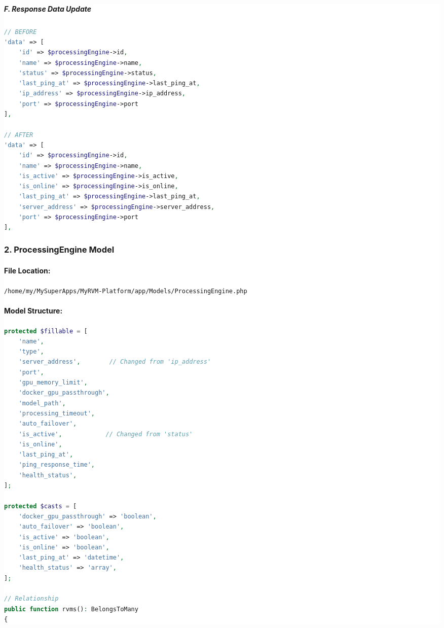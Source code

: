```php
```

##### **F. Response Data Update**
```php
// BEFORE
'data' => [
    'id' => $processingEngine->id,
    'name' => $processingEngine->name,
    'status' => $processingEngine->status,
    'last_ping_at' => $processingEngine->last_ping_at,
    'ip_address' => $processingEngine->ip_address,
    'port' => $processingEngine->port
],

// AFTER
'data' => [
    'id' => $processingEngine->id,
    'name' => $processingEngine->name,
    'is_active' => $processingEngine->is_active,
    'is_online' => $processingEngine->is_online,
    'last_ping_at' => $processingEngine->last_ping_at,
    'server_address' => $processingEngine->server_address,
    'port' => $processingEngine->port
],
```

### 2. **ProcessingEngine Model**

#### **File Location:**
```
/home/my/MySuperApps/MyRVM-Platform/app/Models/ProcessingEngine.php
```

#### **Model Structure:**
```php
protected $fillable = [
    'name',
    'type',
    'server_address',        // Changed from 'ip_address'
    'port',
    'gpu_memory_limit',
    'docker_gpu_passthrough',
    'model_path',
    'processing_timeout',
    'auto_failover',
    'is_active',            // Changed from 'status'
    'is_online',
    'last_ping_at',
    'ping_response_time',
    'health_status',
];

protected $casts = [
    'docker_gpu_passthrough' => 'boolean',
    'auto_failover' => 'boolean',
    'is_active' => 'boolean',
    'is_online' => 'boolean',
    'last_ping_at' => 'datetime',
    'health_status' => 'array',
];

// Relationship
public function rvms(): BelongsToMany
{
```